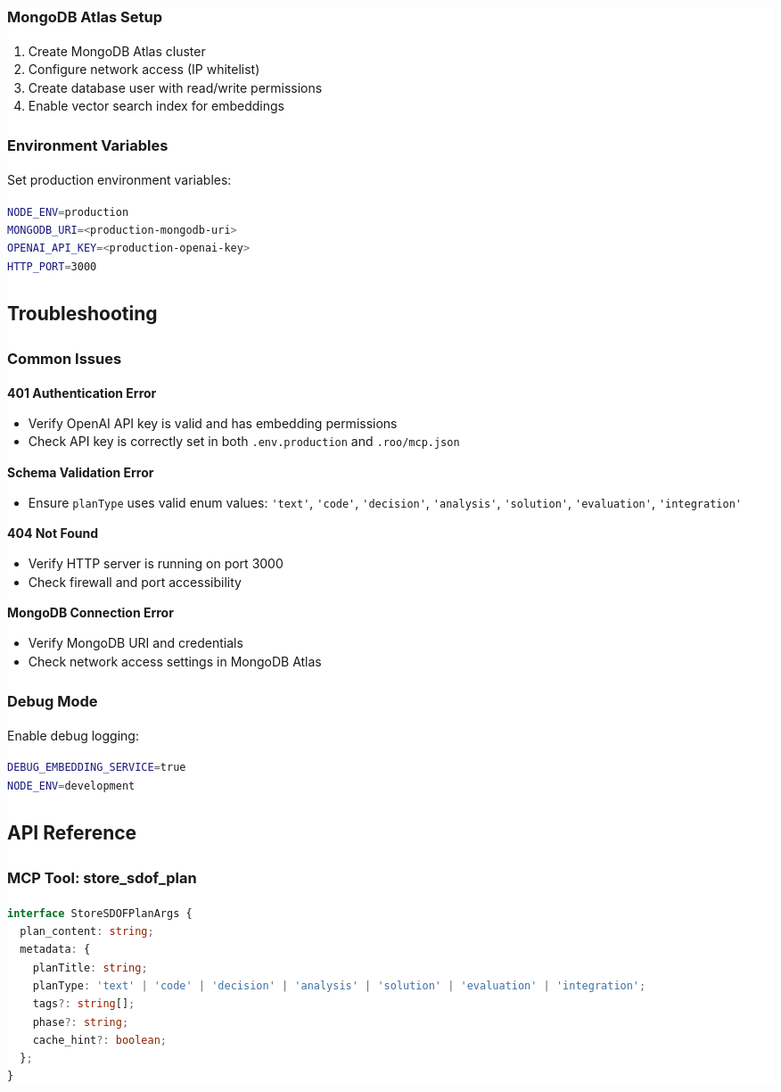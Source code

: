 ### MongoDB Atlas Setup

1. Create MongoDB Atlas cluster
2. Configure network access (IP whitelist)
3. Create database user with read/write permissions
4. Enable vector search index for embeddings

### Environment Variables

Set production environment variables:

```bash
NODE_ENV=production
MONGODB_URI=<production-mongodb-uri>
OPENAI_API_KEY=<production-openai-key>
HTTP_PORT=3000
```

## Troubleshooting

### Common Issues

**401 Authentication Error**
- Verify OpenAI API key is valid and has embedding permissions
- Check API key is correctly set in both `.env.production` and `.roo/mcp.json`

**Schema Validation Error**
- Ensure `planType` uses valid enum values: `'text'`, `'code'`, `'decision'`, `'analysis'`, `'solution'`, `'evaluation'`, `'integration'`

**404 Not Found**
- Verify HTTP server is running on port 3000
- Check firewall and port accessibility

**MongoDB Connection Error**
- Verify MongoDB URI and credentials
- Check network access settings in MongoDB Atlas

### Debug Mode

Enable debug logging:

```bash
DEBUG_EMBEDDING_SERVICE=true
NODE_ENV=development
```

## API Reference

### MCP Tool: store_sdof_plan

```typescript
interface StoreSDOFPlanArgs {
  plan_content: string;
  metadata: {
    planTitle: string;
    planType: 'text' | 'code' | 'decision' | 'analysis' | 'solution' | 'evaluation' | 'integration';
    tags?: string[];
    phase?: string;
    cache_hint?: boolean;
  };
}
```
